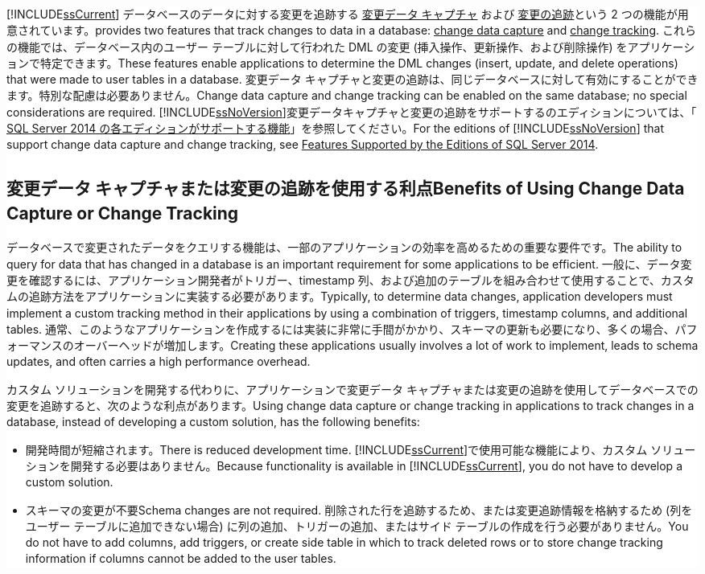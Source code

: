   [!INCLUDE[ssCurrent](../../includes/sscurrent-md.md)] <span data-ttu-id="a285c-103">データベースのデータに対する変更を追跡する [変更データ キャプチャ](#Capture) および [変更の追跡](#Tracking)という 2 つの機能が用意されています。</span><span class="sxs-lookup"><span data-stu-id="a285c-103">provides two features that track changes to data in a database: [change data capture](#Capture) and [change tracking](#Tracking).</span></span> <span data-ttu-id="a285c-104">これらの機能では、データベース内のユーザー テーブルに対して行われた DML の変更 (挿入操作、更新操作、および削除操作) をアプリケーションで特定できます。</span><span class="sxs-lookup"><span data-stu-id="a285c-104">These features enable applications to determine the DML changes (insert, update, and delete operations) that were made to user tables in a database.</span></span> <span data-ttu-id="a285c-105">変更データ キャプチャと変更の追跡は、同じデータベースに対して有効にすることができます。特別な配慮は必要ありません。</span><span class="sxs-lookup"><span data-stu-id="a285c-105">Change data capture and change tracking can be enabled on the same database; no special considerations are required.</span></span> <span data-ttu-id="a285c-106">[!INCLUDE[ssNoVersion](../../includes/ssnoversion-md.md)]変更データキャプチャと変更の追跡をサポートするのエディションについては、「 [SQL Server 2014 の各エディションがサポートする機能](../../getting-started/features-supported-by-the-editions-of-sql-server-2014.md)」を参照してください。</span><span class="sxs-lookup"><span data-stu-id="a285c-106">For the editions of [!INCLUDE[ssNoVersion](../../includes/ssnoversion-md.md)] that support change data capture and change tracking, see [Features Supported by the Editions of SQL Server 2014](../../getting-started/features-supported-by-the-editions-of-sql-server-2014.md).</span></span>  
  
## <a name="benefits-of-using-change-data-capture-or-change-tracking"></a><span data-ttu-id="a285c-107">変更データ キャプチャまたは変更の追跡を使用する利点</span><span class="sxs-lookup"><span data-stu-id="a285c-107">Benefits of Using Change Data Capture or Change Tracking</span></span>  
 <span data-ttu-id="a285c-108">データベースで変更されたデータをクエリする機能は、一部のアプリケーションの効率を高めるための重要な要件です。</span><span class="sxs-lookup"><span data-stu-id="a285c-108">The ability to query for data that has changed in a database is an important requirement for some applications to be efficient.</span></span> <span data-ttu-id="a285c-109">一般に、データ変更を確認するには、アプリケーション開発者がトリガー、timestamp 列、および追加のテーブルを組み合わせて使用することで、カスタムの追跡方法をアプリケーションに実装する必要があります。</span><span class="sxs-lookup"><span data-stu-id="a285c-109">Typically, to determine data changes, application developers must implement a custom tracking method in their applications by using a combination of triggers, timestamp columns, and additional tables.</span></span> <span data-ttu-id="a285c-110">通常、このようなアプリケーションを作成するには実装に非常に手間がかかり、スキーマの更新も必要になり、多くの場合、パフォーマンスのオーバーヘッドが増加します。</span><span class="sxs-lookup"><span data-stu-id="a285c-110">Creating these applications usually involves a lot of work to implement, leads to schema updates, and often carries a high performance overhead.</span></span>  
  
 <span data-ttu-id="a285c-111">カスタム ソリューションを開発する代わりに、アプリケーションで変更データ キャプチャまたは変更の追跡を使用してデータベースでの変更を追跡すると、次のような利点があります。</span><span class="sxs-lookup"><span data-stu-id="a285c-111">Using change data capture or change tracking in applications to track changes in a database, instead of developing a custom solution, has the following benefits:</span></span>  
  
-   <span data-ttu-id="a285c-112">開発時間が短縮されます。</span><span class="sxs-lookup"><span data-stu-id="a285c-112">There is reduced development time.</span></span> <span data-ttu-id="a285c-113">[!INCLUDE[ssCurrent](../../includes/sscurrent-md.md)]で使用可能な機能により、カスタム ソリューションを開発する必要はありません。</span><span class="sxs-lookup"><span data-stu-id="a285c-113">Because functionality is available in [!INCLUDE[ssCurrent](../../includes/sscurrent-md.md)], you do not have to develop a custom solution.</span></span>  
  
-   <span data-ttu-id="a285c-114">スキーマの変更が不要</span><span class="sxs-lookup"><span data-stu-id="a285c-114">Schema changes are not required.</span></span> <span data-ttu-id="a285c-115">削除された行を追跡するため、または変更追跡情報を格納するため (列をユーザー テーブルに追加できない場合) に列の追加、トリガーの追加、またはサイド テーブルの作成を行う必要がありません。</span><span class="sxs-lookup"><span data-stu-id="a285c-115">You do not have to add columns, add triggers, or create side table in which to track deleted rows or to store change tracking information if columns cannot be added to the user tables.</span></span>  
  